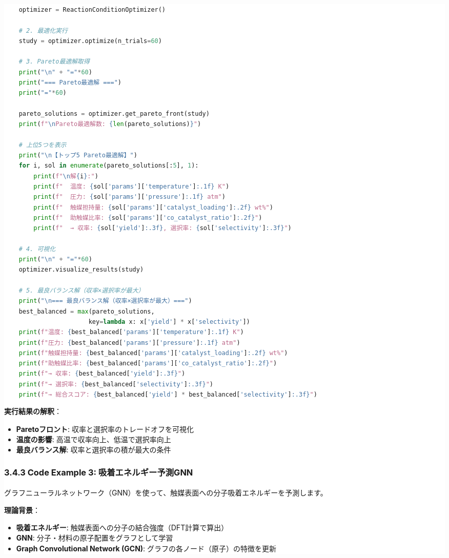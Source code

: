 ```python
    optimizer = ReactionConditionOptimizer()

    # 2. 最適化実行
    study = optimizer.optimize(n_trials=60)

    # 3. Pareto最適解取得
    print("\n" + "="*60)
    print("=== Pareto最適解 ===")
    print("="*60)

    pareto_solutions = optimizer.get_pareto_front(study)
    print(f"\nPareto最適解数: {len(pareto_solutions)}")

    # 上位5つを表示
    print("\n【トップ5 Pareto最適解】")
    for i, sol in enumerate(pareto_solutions[:5], 1):
        print(f"\n解{i}:")
        print(f"  温度: {sol['params']['temperature']:.1f} K")
        print(f"  圧力: {sol['params']['pressure']:.1f} atm")
        print(f"  触媒担持量: {sol['params']['catalyst_loading']:.2f} wt%")
        print(f"  助触媒比率: {sol['params']['co_catalyst_ratio']:.2f}")
        print(f"  → 収率: {sol['yield']:.3f}, 選択率: {sol['selectivity']:.3f}")

    # 4. 可視化
    print("\n" + "="*60)
    optimizer.visualize_results(study)

    # 5. 最良バランス解（収率×選択率が最大）
    print("\n=== 最良バランス解（収率×選択率が最大）===")
    best_balanced = max(pareto_solutions,
                       key=lambda x: x['yield'] * x['selectivity'])
    print(f"温度: {best_balanced['params']['temperature']:.1f} K")
    print(f"圧力: {best_balanced['params']['pressure']:.1f} atm")
    print(f"触媒担持量: {best_balanced['params']['catalyst_loading']:.2f} wt%")
    print(f"助触媒比率: {best_balanced['params']['co_catalyst_ratio']:.2f}")
    print(f"→ 収率: {best_balanced['yield']:.3f}")
    print(f"→ 選択率: {best_balanced['selectivity']:.3f}")
    print(f"→ 総合スコア: {best_balanced['yield'] * best_balanced['selectivity']:.3f}")
```

**実行結果の解釈**：
- **Paretoフロント**: 収率と選択率のトレードオフを可視化
- **温度の影響**: 高温で収率向上、低温で選択率向上
- **最良バランス解**: 収率と選択率の積が最大の条件

### 3.4.3 Code Example 3: 吸着エネルギー予測GNN

グラフニューラルネットワーク（GNN）を使って、触媒表面への分子吸着エネルギーを予測します。

**理論背景**：
- **吸着エネルギー**: 触媒表面への分子の結合強度（DFT計算で算出）
- **GNN**: 分子・材料の原子配置をグラフとして学習
- **Graph Convolutional Network (GCN)**: グラフの各ノード（原子）の特徴を更新
